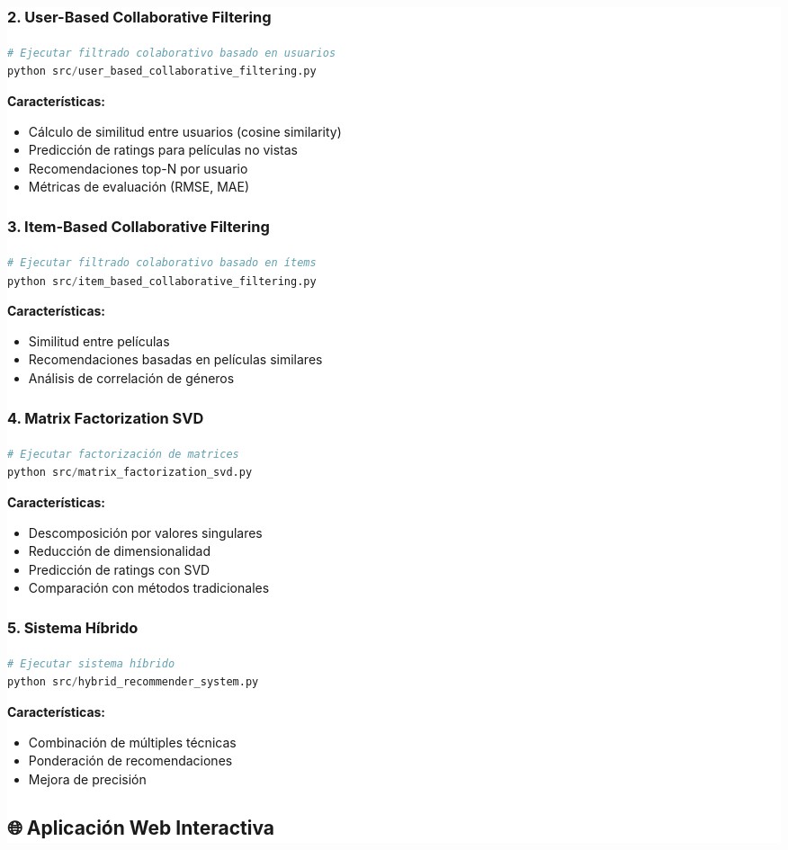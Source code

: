 ### 2. User-Based Collaborative Filtering

```python
# Ejecutar filtrado colaborativo basado en usuarios
python src/user_based_collaborative_filtering.py
```

**Características:**

- Cálculo de similitud entre usuarios (cosine similarity)
- Predicción de ratings para películas no vistas
- Recomendaciones top-N por usuario
- Métricas de evaluación (RMSE, MAE)

### 3. Item-Based Collaborative Filtering

```python
# Ejecutar filtrado colaborativo basado en ítems
python src/item_based_collaborative_filtering.py
```

**Características:**

- Similitud entre películas
- Recomendaciones basadas en películas similares
- Análisis de correlación de géneros

### 4. Matrix Factorization SVD

```python
# Ejecutar factorización de matrices
python src/matrix_factorization_svd.py
```

**Características:**

- Descomposición por valores singulares
- Reducción de dimensionalidad
- Predicción de ratings con SVD
- Comparación con métodos tradicionales

### 5. Sistema Híbrido

```python
# Ejecutar sistema híbrido
python src/hybrid_recommender_system.py
```

**Características:**

- Combinación de múltiples técnicas
- Ponderación de recomendaciones
- Mejora de precisión

## 🌐 Aplicación Web Interactiva
